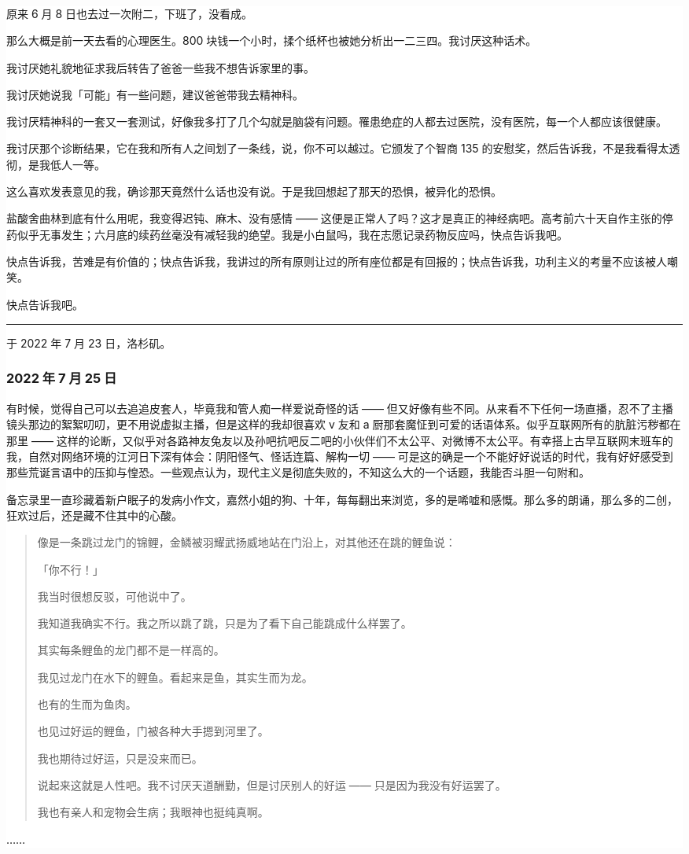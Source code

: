 原来 6 月 8 日也去过一次附二，下班了，没看成。

那么大概是前一天去看的心理医生。800 块钱一个小时，揉个纸杯也被她分析出一二三四。我讨厌这种话术。

我讨厌她礼貌地征求我后转告了爸爸一些我不想告诉家里的事。

我讨厌她说我「可能」有一些问题，建议爸爸带我去精神科。

我讨厌精神科的一套又一套测试，好像我多打了几个勾就是脑袋有问题。罹患绝症的人都去过医院，没有医院，每一个人都应该很健康。

我讨厌那个诊断结果，它在我和所有人之间划了一条线，说，你不可以越过。它颁发了个智商 135 的安慰奖，然后告诉我，不是我看得太透彻，是我低人一等。

这么喜欢发表意见的我，确诊那天竟然什么话也没有说。于是我回想起了那天的恐惧，被异化的恐惧。

盐酸舍曲林到底有什么用呢，我变得迟钝、麻木、没有感情 —— 这便是正常人了吗？这才是真正的神经病吧。高考前六十天自作主张的停药似乎无事发生；六月底的续药丝毫没有减轻我的绝望。我是小白鼠吗，我在志愿记录药物反应吗，快点告诉我吧。

快点告诉我，苦难是有价值的；快点告诉我，我讲过的所有原则让过的所有座位都是有回报的；快点告诉我，功利主义的考量不应该被人嘲笑。

快点告诉我吧。

------

于 2022 年 7 月 23 日，洛杉矶。

### 2022 年 7 月 25 日

有时候，觉得自己可以去追追皮套人，毕竟我和管人痴一样爱说奇怪的话 —— 但又好像有些不同。从来看不下任何一场直播，忍不了主播镜头那边的絮絮叨叨，更不用说虚拟主播，但是这样的我却很喜欢 v 友和 a 厨那套魔怔到可爱的话语体系。似乎互联网所有的肮脏污秽都在那里 —— 这样的论断，又似乎对各路神友兔友以及孙吧抗吧反二吧的小伙伴们不太公平、对微博不太公平。有幸搭上古早互联网末班车的我，自然对网络环境的江河日下深有体会：阴阳怪气、怪话连篇、解构一切 —— 可是这的确是一个不能好好说话的时代，我有好好感受到那些荒诞言语中的压抑与惶恐。一些观点认为，现代主义是彻底失败的，不知这么大的一个话题，我能否斗胆一句附和。

备忘录里一直珍藏着新户眠子的发病小作文，嘉然小姐的狗、十年，每每翻出来浏览，多的是唏嘘和感慨。那么多的朗诵，那么多的二创，狂欢过后，还是藏不住其中的心酸。

> 像是一条跳过龙门的锦鲤，金鳞被羽耀武扬威地站在门沿上，对其他还在跳的鲤鱼说：
>
> 「你不行！」
>
> 我当时很想反驳，可他说中了。
>
> 我知道我确实不行。我之所以跳了跳，只是为了看下自己能跳成什么样罢了。
>
> 其实每条鲤鱼的龙门都不是一样高的。
>
> 我见过龙门在水下的鲤鱼。看起来是鱼，其实生而为龙。
>
> 也有的生而为鱼肉。
>
> 也见过好运的鲤鱼，门被各种大手摁到河里了。
>
> 我也期待过好运，只是没来而已。
>
> 说起来这就是人性吧。我不讨厌天道酬勤，但是讨厌别人的好运 —— 只是因为我没有好运罢了。
>
> 我也有亲人和宠物会生病；我眼神也挺纯真啊。

……
